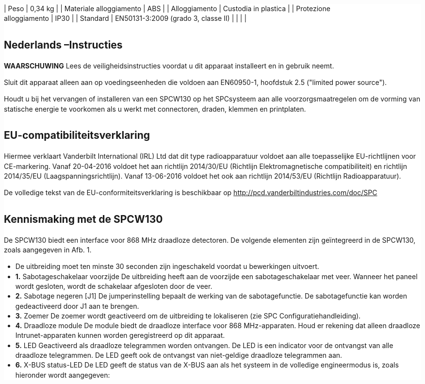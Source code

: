 | Peso                                          | 0,34 kg                                                   |
| Materiale alloggiamento                       | ABS                                                       |
| Alloggiamento                                 | Custodia in plastica                                      |
| Protezione<br>alloggiamento                   | IP30                                                      |
| Standard                                      | EN50131-3:2009 (grado 3, classe II)                       |
|                                               |                                                           |

## **Nederlands –Instructies**

**WAARSCHUWING** Lees de veiligheidsinstructies voordat u dit apparaat installeert en in gebruik neemt.

Sluit dit apparaat alleen aan op voedingseenheden die voldoen aan EN60950-1, hoofdstuk 2.5 ("limited power source").

Houdt u bij het vervangen of installeren van een SPCW130 op het SPCsysteem aan alle voorzorgsmaatregelen om de vorming van statische energie te voorkomen als u werkt met connectoren, draden, klemmen en printplaten.

## **EU-compatibiliteitsverklaring**

Hiermee verklaart Vanderbilt International (IRL) Ltd dat dit type radioapparatuur voldoet aan alle toepasselijke EU-richtlijnen voor CE-markering. Vanaf 20-04-2016 voldoet het aan richtlijn 2014/30/EU (Richtlijn Elektromagnetische compatibiliteit) en richtlijn 2014/35/EU (Laagspanningsrichtlijn). Vanaf 13-06-2016 voldoet het ook aan richtlijn 2014/53/EU (Richtlijn Radioapparatuur).

De volledige tekst van de EU-conformiteitsverklaring is beschikbaar op http://pcd.vanderbiltindustries.com/doc/SPC

## **Kennismaking met de SPCW130**

De SPCW130 biedt een interface voor 868 MHz draadloze detectoren. De volgende elementen zijn geïntegreerd in de SPCW130, zoals aangegeven in Afb. 1.

- De uitbreiding moet ten minste 30 seconden zijn ingeschakeld voordat u bewerkingen uitvoert.
- **1.** Sabotageschakelaar voorzijde De uitbreiding heeft aan de voorzijde een sabotageschakelaar met veer. Wanneer het paneel wordt gesloten, wordt de schakelaar afgesloten door de veer.
- **2.** Sabotage negeren [J1] De jumperinstelling bepaalt de werking van de sabotagefunctie. De sabotagefunctie kan worden gedeactiveerd door J1 aan te brengen.
- **3.** Zoemer De zoemer wordt geactiveerd om de uitbreiding te lokaliseren (zie SPC Configuratiehandleiding).
- **4.** Draadloze module De module biedt de draadloze interface voor 868 MHz-apparaten. Houd er rekening dat alleen draadloze Intrunet-apparaten kunnen worden geregistreerd op dit apparaat.
- **5.** LED Geactiveerd als draadloze telegrammen worden ontvangen. De LED is een indicator voor de ontvangst van alle draadloze telegrammen. De LED geeft ook de ontvangst van niet-geldige draadloze telegrammen aan.
- **6.** X-BUS status-LED De LED geeft de status van de X-BUS aan als het systeem in de volledige engineermodus is, zoals hieronder wordt aangegeven:

